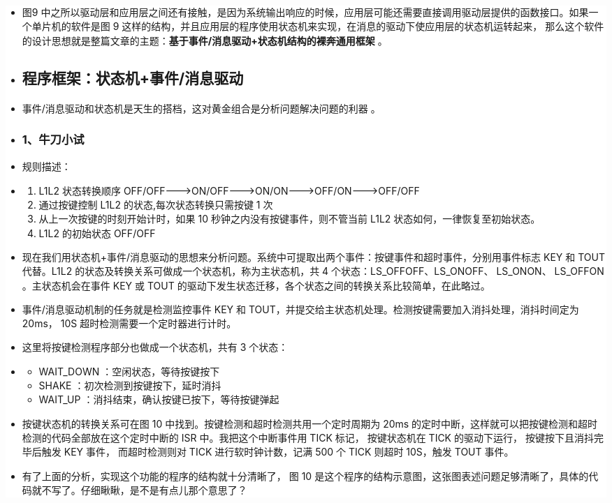 - 图9 中之所以驱动层和应用层之间还有接触，是因为系统输出响应的时候，应用层可能还需要直接调用驱动层提供的函数接口。如果一个单片机的软件是图 9 这样的结构，并且应用层的程序使用状态机来实现，在消息的驱动下使应用层的状态机运转起来， 那么这个软件的设计思想就是整篇文章的主题：**基于事件/消息驱动+状态机结构的裸奔通用框架** 。

- ## 程序框架：状态机+事件/消息驱动

- 事件/消息驱动和状态机是天生的搭档，这对黄金组合是分析问题解决问题的利器  。

- ### 1、牛刀小试

- 规则描述：

- 1. L1L2 状态转换顺序 OFF/OFF--->ON/OFF--->ON/ON--->OFF/ON--->OFF/OFF
  2. 通过按键控制 L1L2 的状态,每次状态转换只需按键 1 次
  3. 从上一次按键的时刻开始计时，如果 10 秒钟之内没有按键事件，则不管当前 L1L2 状态如何，一律恢复至初始状态。
  4. L1L2 的初始状态 OFF/OFF

- 现在我们用状态机+事件/消息驱动的思想来分析问题。系统中可提取出两个事件：按键事件和超时事件，分别用事件标志 KEY 和 TOUT 代替。L1L2 的状态及转换关系可做成一个状态机，称为主状态机，共 4 个状态：LS_OFFOFF、LS_ONOFF、 LS_ONON、 LS_OFFON 。主状态机会在事件 KEY 或 TOUT 的驱动下发生状态迁移，各个状态之间的转换关系比较简单，在此略过。

- 事件/消息驱动机制的任务就是检测监控事件 KEY 和 TOUT，并提交给主状态机处理。检测按键需要加入消抖处理，消抖时间定为 20ms， 10S 超时检测需要一个定时器进行计时。

- 这里将按键检测程序部分也做成一个状态机，共有 3 个状态：

- - WAIT_DOWN ：空闲状态，等待按键按下
  - SHAKE ：初次检测到按键按下，延时消抖
  - WAIT_UP ：消抖结束，确认按键已按下，等待按键弹起

- 按键状态机的转换关系可在图 10 中找到。按键检测和超时检测共用一个定时周期为 20ms 的定时中断，这样就可以把按键检测和超时检测的代码全部放在这个定时中断的 ISR 中。我把这个中断事件用 TICK 标记， 按键状态机在 TICK 的驱动下运行， 按键按下且消抖完毕后触发 KEY 事件， 而超时检测则对 TICK 进行软时钟计数，记满 500 个 TICK 则超时 10S，触发 TOUT 事件。

- 有了上面的分析，实现这个功能的程序的结构就十分清晰了， 图 10 是这个程序的结构示意图，这张图表述问题足够清晰了，具体的代码就不写了。仔细瞅瞅，是不是有点儿那个意思了？
